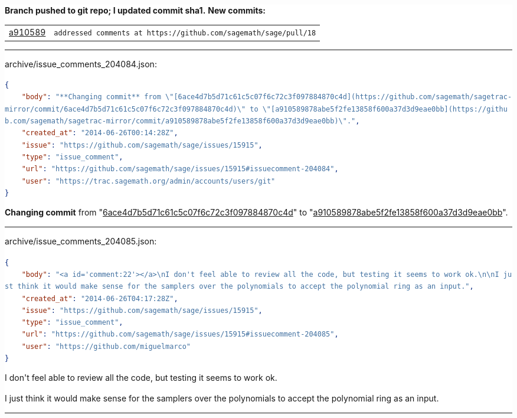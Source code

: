 
<a id='comment:21'></a>
**Branch pushed to git repo; I updated commit sha1.** **New commits:**
<table><tr><td><a href="https://github.com/sagemath/sagetrac-mirror/commit/a910589878abe5f2fe13858f600a37d3d9eae0bb">a910589</a></td><td><code>addressed comments at https://github.com/sagemath/sage/pull/18</code></td></tr></table>




---

archive/issue_comments_204084.json:
```json
{
    "body": "**Changing commit** from \"[6ace4d7b5d71c61c5c07f6c72c3f097884870c4d](https://github.com/sagemath/sagetrac-mirror/commit/6ace4d7b5d71c61c5c07f6c72c3f097884870c4d)\" to \"[a910589878abe5f2fe13858f600a37d3d9eae0bb](https://github.com/sagemath/sagetrac-mirror/commit/a910589878abe5f2fe13858f600a37d3d9eae0bb)\".",
    "created_at": "2014-06-26T00:14:28Z",
    "issue": "https://github.com/sagemath/sage/issues/15915",
    "type": "issue_comment",
    "url": "https://github.com/sagemath/sage/issues/15915#issuecomment-204084",
    "user": "https://trac.sagemath.org/admin/accounts/users/git"
}
```

**Changing commit** from "[6ace4d7b5d71c61c5c07f6c72c3f097884870c4d](https://github.com/sagemath/sagetrac-mirror/commit/6ace4d7b5d71c61c5c07f6c72c3f097884870c4d)" to "[a910589878abe5f2fe13858f600a37d3d9eae0bb](https://github.com/sagemath/sagetrac-mirror/commit/a910589878abe5f2fe13858f600a37d3d9eae0bb)".



---

archive/issue_comments_204085.json:
```json
{
    "body": "<a id='comment:22'></a>\nI don't feel able to review all the code, but testing it seems to work ok.\n\nI just think it would make sense for the samplers over the polynomials to accept the polynomial ring as an input.",
    "created_at": "2014-06-26T04:17:28Z",
    "issue": "https://github.com/sagemath/sage/issues/15915",
    "type": "issue_comment",
    "url": "https://github.com/sagemath/sage/issues/15915#issuecomment-204085",
    "user": "https://github.com/miguelmarco"
}
```

<a id='comment:22'></a>
I don't feel able to review all the code, but testing it seems to work ok.

I just think it would make sense for the samplers over the polynomials to accept the polynomial ring as an input.



---

